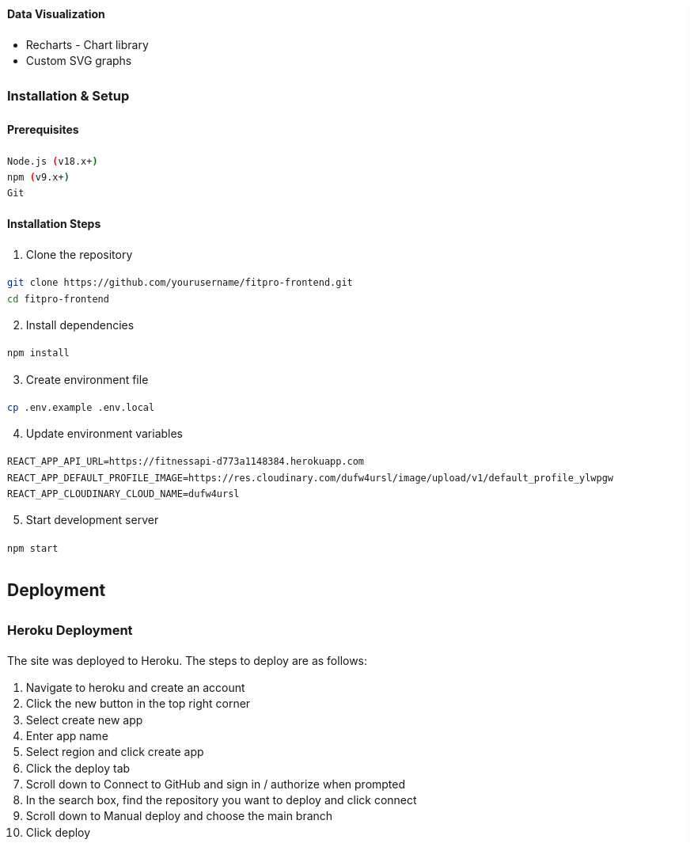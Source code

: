 #### Data Visualization
- Recharts - Chart library
- Custom SVG graphs

### Installation & Setup

#### Prerequisites
```bash
Node.js (v18.x+)
npm (v9.x+)
Git
```

#### Installation Steps

1. Clone the repository
```bash
git clone https://github.com/yourusername/fitpro-frontend.git
cd fitpro-frontend
```

2. Install dependencies
```bash
npm install
```

3. Create environment file
```bash
cp .env.example .env.local
```

4. Update environment variables
```env
REACT_APP_API_URL=https://fitnessapi-d773a1148384.herokuapp.com
REACT_APP_DEFAULT_PROFILE_IMAGE=https://res.cloudinary.com/dufw4ursl/image/upload/v1/default_profile_ylwpgw
REACT_APP_CLOUDINARY_CLOUD_NAME=dufw4ursl
```

5. Start development server
```bash
npm start
```

## Deployment

### Heroku Deployment

The site was deployed to Heroku. The steps to deploy are as follows:

1. Navigate to heroku and create an account
2. Click the new button in the top right corner
3. Select create new app
4. Enter app name
5. Select region and click create app
6. Click the deploy tab
7. Scroll down to Connect to GitHub and sign in / authorize when prompted
8. In the search box, find the repository you want to deploy and click connect
9. Scroll down to Manual deploy and choose the main branch
10. Click deploy
